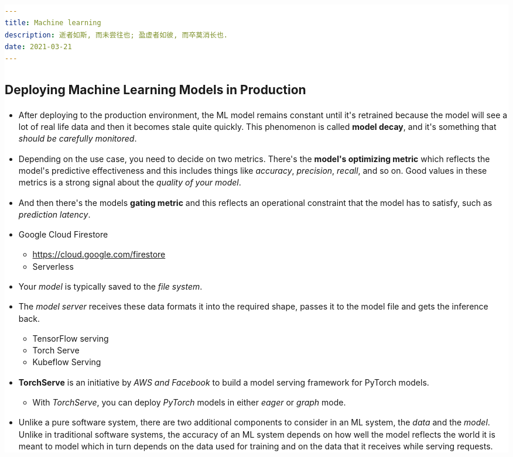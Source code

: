 ```yaml
---
title: Machine learning
description: 逝者如斯, 而未尝往也; 盈虚者如彼, 而卒莫消长也.
date: 2021-03-21
---
```


## Deploying Machine Learning Models in Production

* After deploying to the production environment,
  the ML model remains constant until it's
  retrained because the model will see a lot of
  real life data and then it becomes
  stale quite quickly. This phenomenon is called
  **model decay**, and it's something that
  *should be carefully monitored*.

* Depending on the use case, you need to decide
  on two metrics. There's the **model's optimizing metric**
  which reflects the model's predictive effectiveness
  and this includes things like *accuracy*, *precision*,
  *recall*, and so on. Good values in these metrics is
  a strong signal about the *quality of your model*.
* And then there's the models **gating metric** and
  this reflects an operational constraint that
  the model has to satisfy, such as *prediction latency*.

* Google Cloud Firestore
  - https://cloud.google.com/firestore
  - Serverless

* Your *model* is typically saved to the *file system*.
* The *model server* receives these data formats
  it into the required shape, passes it to the
  model file and gets the inference back.
  - TensorFlow serving
  - Torch Serve
  - Kubeflow Serving

* **TorchServe** is an initiative by
  *AWS and Facebook* to build a model serving
  framework for PyTorch models.
  - With *TorchServe*, you can deploy *PyTorch*
    models in either *eager* or *graph* mode.

* Unlike a pure software system, there are
  two additional components to consider in
  an ML system, the *data* and the *model*.
  Unlike in traditional software systems,
  the accuracy of an ML system depends on
  how well the model reflects the world
  it is meant to model which in turn
  depends on the data used for training
  and on the data that it receives
  while serving requests.
